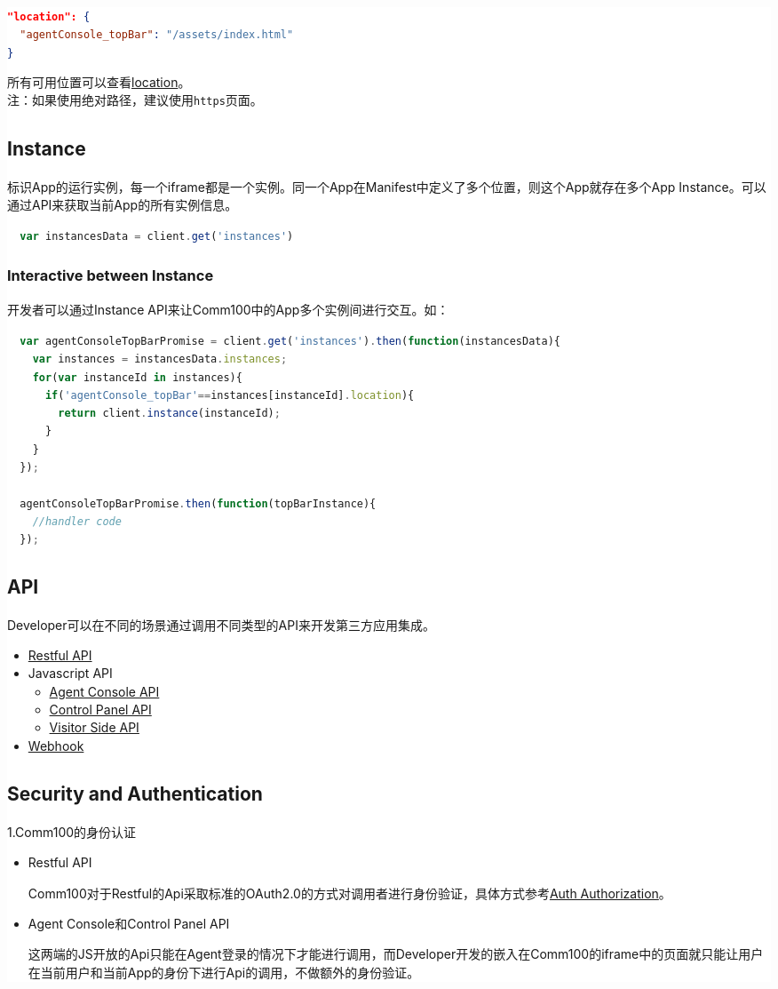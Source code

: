   ```json
  "location": {
    "agentConsole_topBar": "/assets/index.html"
  }
  ```
  所有可用位置可以查看[location](https://github.com/hgq719/docs/blob/master/ManifestReference.md#location)。  
  注：如果使用绝对路径，建议使用`https`页面。

## Instance
  标识App的运行实例，每一个iframe都是一个实例。同一个App在Manifest中定义了多个位置，则这个App就存在多个App Instance。可以通过API来获取当前App的所有实例信息。

  ```javascript
    var instancesData = client.get('instances')
  ```

### Interactive between Instance
  开发者可以通过Instance API来让Comm100中的App多个实例间进行交互。如：
  ```javascript
    var agentConsoleTopBarPromise = client.get('instances').then(function(instancesData){
      var instances = instancesData.instances;
      for(var instanceId in instances){
        if('agentConsole_topBar'==instances[instanceId].location){
          return client.instance(instanceId);
        }
      }
    });

    agentConsoleTopBarPromise.then(function(topBarInstance){
      //handler code
    });
  ```

## API
  Developer可以在不同的场景通过调用不同类型的API来开发第三方应用集成。
  - [Restful API](https://www.comm100.com/doc/api/introduction.htm)
  - Javascript API
    + [Agent Console API](https://github.com/hgq719/docs/blob/master/AppsAgentConsoleAPI.md)
    + [Control Panel API](#control-panel-api)
    + [Visitor Side API](https://ent.comm100.com/LiveChatFunc/doc/CustomJS/index.html#/)
  - [Webhook](https://www.comm100.com/livechat/knowledgebase/category/live-chat-api-good-practices/)

## Security and Authentication
  1.Comm100的身份认证  
  - Restful API 

    Comm100对于Restful的Api采取标准的OAuth2.0的方式对调用者进行身份验证，具体方式参考[Auth Authorization](#oauth-authorization)。  


  - Agent Console和Control Panel API  

    这两端的JS开放的Api只能在Agent登录的情况下才能进行调用，而Developer开发的嵌入在Comm100的iframe中的页面就只能让用户在当前用户和当前App的身份下进行Api的调用，不做额外的身份验证。
